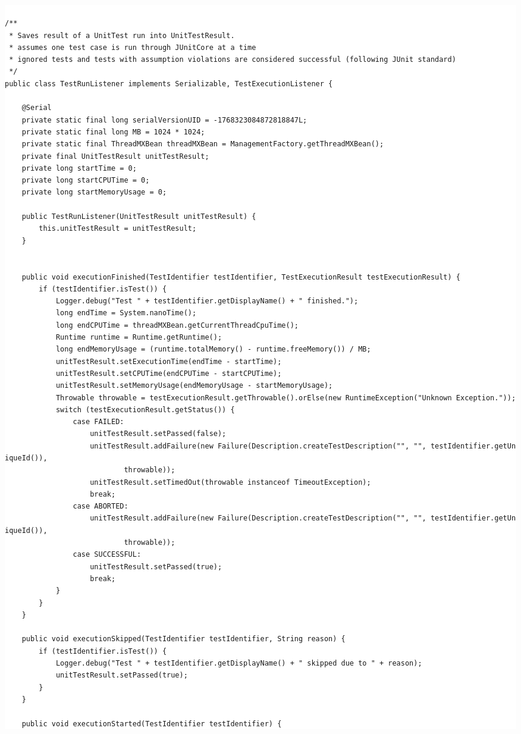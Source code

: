 ```

/**
 * Saves result of a UnitTest run into UnitTestResult.
 * assumes one test case is run through JUnitCore at a time
 * ignored tests and tests with assumption violations are considered successful (following JUnit standard)
 */
public class TestRunListener implements Serializable, TestExecutionListener {

    @Serial
    private static final long serialVersionUID = -1768323084872818847L;
    private static final long MB = 1024 * 1024;
    private static final ThreadMXBean threadMXBean = ManagementFactory.getThreadMXBean();
    private final UnitTestResult unitTestResult;
    private long startTime = 0;
    private long startCPUTime = 0;
    private long startMemoryUsage = 0;

    public TestRunListener(UnitTestResult unitTestResult) {
        this.unitTestResult = unitTestResult;
    }


    public void executionFinished(TestIdentifier testIdentifier, TestExecutionResult testExecutionResult) {
        if (testIdentifier.isTest()) {
            Logger.debug("Test " + testIdentifier.getDisplayName() + " finished.");
            long endTime = System.nanoTime();
            long endCPUTime = threadMXBean.getCurrentThreadCpuTime();
            Runtime runtime = Runtime.getRuntime();
            long endMemoryUsage = (runtime.totalMemory() - runtime.freeMemory()) / MB;
            unitTestResult.setExecutionTime(endTime - startTime);
            unitTestResult.setCPUTime(endCPUTime - startCPUTime);
            unitTestResult.setMemoryUsage(endMemoryUsage - startMemoryUsage);
            Throwable throwable = testExecutionResult.getThrowable().orElse(new RuntimeException("Unknown Exception."));
            switch (testExecutionResult.getStatus()) {
                case FAILED:
                    unitTestResult.setPassed(false);
                    unitTestResult.addFailure(new Failure(Description.createTestDescription("", "", testIdentifier.getUniqueId()),
                            throwable));
                    unitTestResult.setTimedOut(throwable instanceof TimeoutException);
                    break;
                case ABORTED:
                    unitTestResult.addFailure(new Failure(Description.createTestDescription("", "", testIdentifier.getUniqueId()),
                            throwable));
                case SUCCESSFUL:
                    unitTestResult.setPassed(true);
                    break;
            }
        }
    }

    public void executionSkipped(TestIdentifier testIdentifier, String reason) {
        if (testIdentifier.isTest()) {
            Logger.debug("Test " + testIdentifier.getDisplayName() + " skipped due to " + reason);
            unitTestResult.setPassed(true);
        }
    }

    public void executionStarted(TestIdentifier testIdentifier) {
```